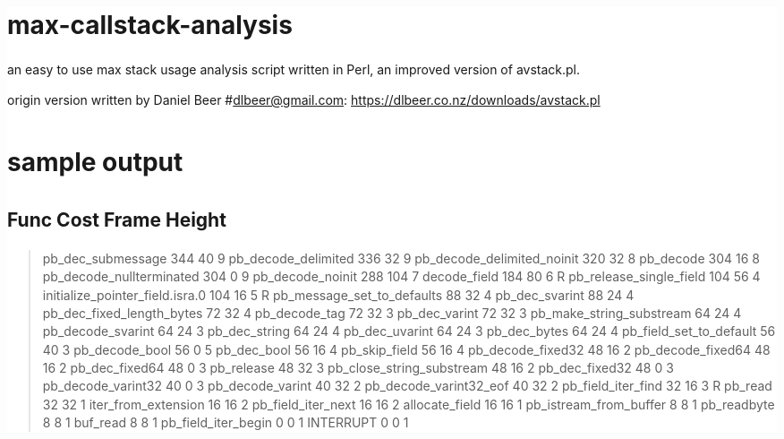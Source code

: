 # max-callstack-analysis
an easy to use max stack usage analysis script written in Perl, an improved version of avstack.pl.

origin version written by Daniel Beer #dlbeer@gmail.com: https://dlbeer.co.nz/downloads/avstack.pl

# sample output

  Func                                           Cost    Frame   Height
------------------------------------------------------------------------
> pb_dec_submessage                               344       40        9
> pb_decode_delimited                             336       32        9
> pb_decode_delimited_noinit                      320       32        8
  pb_decode                                       304       16        8
> pb_decode_nullterminated                        304        0        9
  pb_decode_noinit                                288      104        7
  decode_field                                    184       80        6
R pb_release_single_field                         104       56        4
  initialize_pointer_field.isra.0                 104       16        5
R pb_message_set_to_defaults                       88       32        4
> pb_dec_svarint                                   88       24        4
> pb_dec_fixed_length_bytes                        72       32        4
  pb_decode_tag                                    72       32        3
> pb_dec_varint                                    72       32        3
  pb_make_string_substream                         64       24        4
  pb_decode_svarint                                64       24        3
> pb_dec_string                                    64       24        4
> pb_dec_uvarint                                   64       24        3
> pb_dec_bytes                                     64       24        4
  pb_field_set_to_default                          56       40        3
> pb_decode_bool                                   56        0        5
  pb_dec_bool                                      56       16        4
  pb_skip_field                                    56       16        4
  pb_decode_fixed32                                48       16        2
  pb_decode_fixed64                                48       16        2
> pb_dec_fixed64                                   48        0        3
  pb_release                                       48       32        3
  pb_close_string_substream                        48       16        2
> pb_dec_fixed32                                   48        0        3
  pb_decode_varint32                               40        0        3
  pb_decode_varint                                 40       32        2
  pb_decode_varint32_eof                           40       32        2
  pb_field_iter_find                               32       16        3
R pb_read                                          32       32        1
  iter_from_extension                              16       16        2
  pb_field_iter_next                               16       16        2
  allocate_field                                   16       16        1
> pb_istream_from_buffer                            8        8        1
  pb_readbyte                                       8        8        1
> buf_read                                          8        8        1
  pb_field_iter_begin                               0        0        1
> INTERRUPT                                         0        0        1
